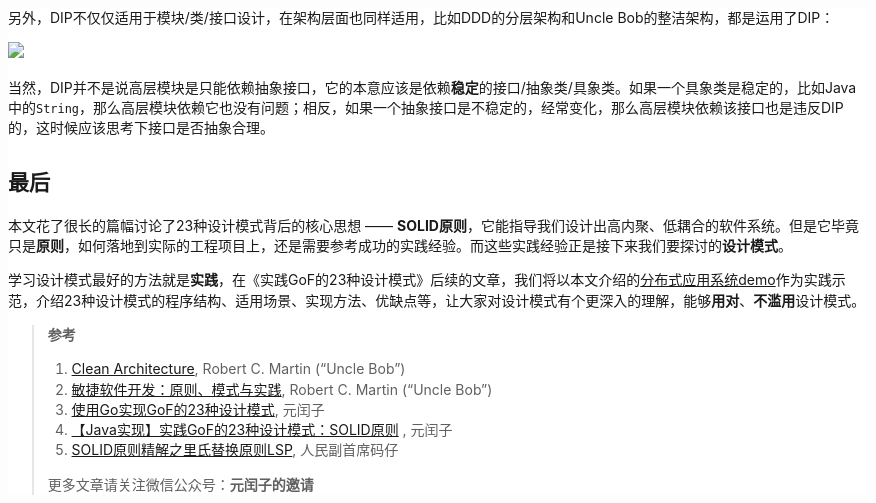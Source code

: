 另外，DIP不仅仅适用于模块/类/接口设计，在架构层面也同样适用，比如DDD的分层架构和Uncle Bob的整洁架构，都是运用了DIP：

![](https://tva1.sinaimg.cn/large/e6c9d24egy1gzqap4ml4fj21by0rqqac.jpg)

当然，DIP并不是说高层模块是只能依赖抽象接口，它的本意应该是依赖**稳定**的接口/抽象类/具象类。如果一个具象类是稳定的，比如Java中的`String`，那么高层模块依赖它也没有问题；相反，如果一个抽象接口是不稳定的，经常变化，那么高层模块依赖该接口也是违反DIP的，这时候应该思考下接口是否抽象合理。

## 最后

本文花了很长的篇幅讨论了23种设计模式背后的核心思想 —— **SOLID原则**，它能指导我们设计出高内聚、低耦合的软件系统。但是它毕竟只是**原则**，如何落地到实际的工程项目上，还是需要参考成功的实践经验。而这些实践经验正是接下来我们要探讨的**设计模式**。

学习设计模式最好的方法就是**实践**，在《实践GoF的23种设计模式》后续的文章，我们将以本文介绍的[分布式应用系统demo](https://github.com/ruanrunxue/Practice-Design-Pattern--Java-Implementation)作为实践示范，介绍23种设计模式的程序结构、适用场景、实现方法、优缺点等，让大家对设计模式有个更深入的理解，能够**用对**、**不滥用**设计模式。

> **参考**
>
> 1. [Clean Architecture](https://book.douban.com/subject/26915970/), Robert C. Martin (“Uncle Bob”) 
> 2. [敏捷软件开发：原则、模式与实践](https://book.douban.com/subject/1140457/), Robert C. Martin (“Uncle Bob”) 
> 3. [使用Go实现GoF的23种设计模式](https://mp.weixin.qq.com/mp/appmsgalbum?__biz=Mzg3MjAyNjUyMQ==&action=getalbum&album_id=2280784755992526856#wechat_redirect), 元闰子
> 3. [【Java实现】实践GoF的23种设计模式：SOLID原则](https://mp.weixin.qq.com/s/0vIrrjgPGUixDnUe6nQ5Cw) , 元闰子
> 4. [SOLID原则精解之里氏替换原则LSP](https://bbs.huaweicloud.com/blogs/detail/178619), 人民副首席码仔
>
> 更多文章请关注微信公众号：**元闰子的邀请**
